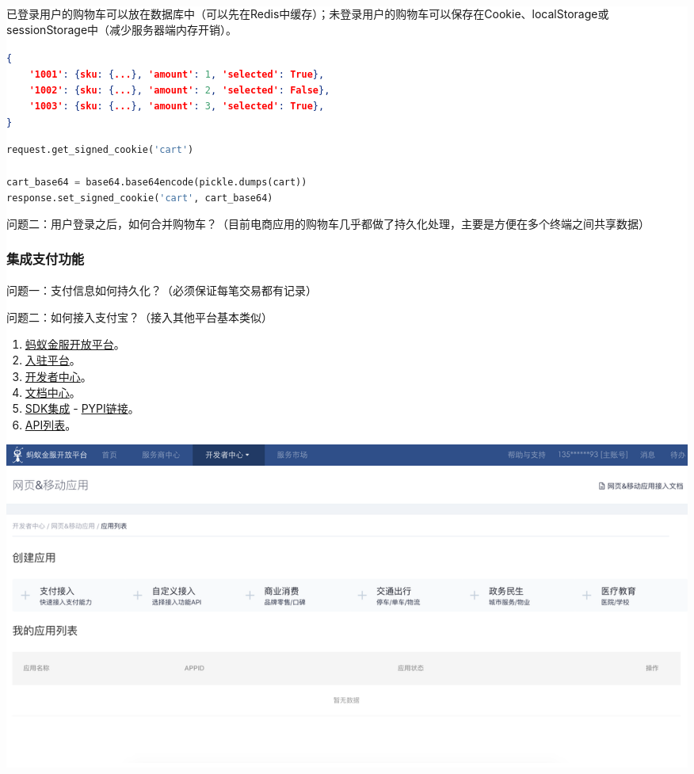 已登录用户的购物车可以放在数据库中（可以先在Redis中缓存）；未登录用户的购物车可以保存在Cookie、localStorage或sessionStorage中（减少服务器端内存开销）。

```JSON
{
    '1001': {sku: {...}, 'amount': 1, 'selected': True}, 
    '1002': {sku: {...}, 'amount': 2, 'selected': False},
    '1003': {sku: {...}, 'amount': 3, 'selected': True},
}
```

```Python
request.get_signed_cookie('cart')

cart_base64 = base64.base64encode(pickle.dumps(cart))
response.set_signed_cookie('cart', cart_base64)
```

问题二：用户登录之后，如何合并购物车？（目前电商应用的购物车几乎都做了持久化处理，主要是方便在多个终端之间共享数据）

### 集成支付功能

问题一：支付信息如何持久化？（必须保证每笔交易都有记录）

问题二：如何接入支付宝？（接入其他平台基本类似）

1. [蚂蚁金服开放平台](https://open.alipay.com/platform/home.htm)。
2. [入驻平台](https://open.alipay.com/platform/homeRoleSelection.htm)。
3. [开发者中心](https://openhome.alipay.com/platform/appManage.htm#/apps)。
4. [文档中心](https://docs.open.alipay.com/270/105899/)。
5. [SDK集成](https://docs.open.alipay.com/54/103419) - [PYPI链接](https://pypi.org/project/alipay-sdk-python/)。
6. [API列表](https://docs.open.alipay.com/270/105900/)。

![](./res/alipay_web_developer.png)
